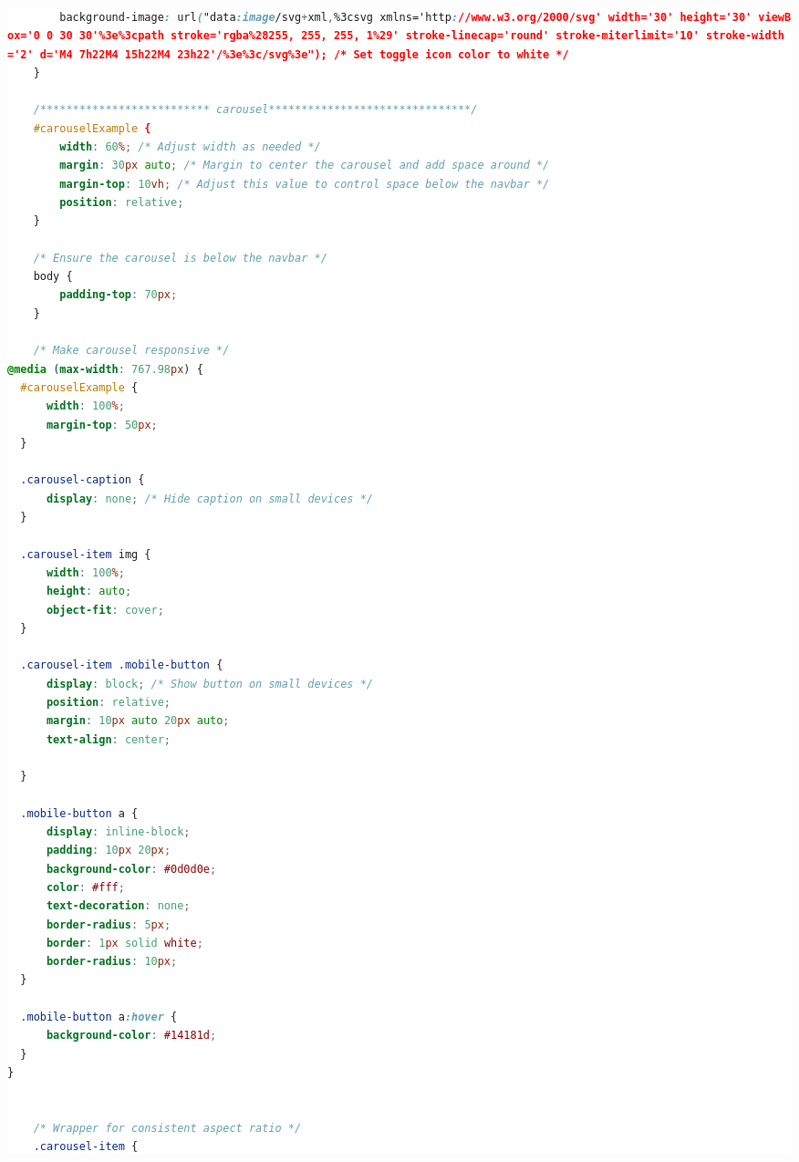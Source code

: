 ```CSS
        background-image: url("data:image/svg+xml,%3csvg xmlns='http://www.w3.org/2000/svg' width='30' height='30' viewBox='0 0 30 30'%3e%3cpath stroke='rgba%28255, 255, 255, 1%29' stroke-linecap='round' stroke-miterlimit='10' stroke-width='2' d='M4 7h22M4 15h22M4 23h22'/%3e%3c/svg%3e"); /* Set toggle icon color to white */
    }

    /************************** carousel*******************************/
    #carouselExample {
        width: 60%; /* Adjust width as needed */
        margin: 30px auto; /* Margin to center the carousel and add space around */
        margin-top: 10vh; /* Adjust this value to control space below the navbar */
        position: relative;
    }
    
    /* Ensure the carousel is below the navbar */
    body {
        padding-top: 70px; 
    }
    
    /* Make carousel responsive */
@media (max-width: 767.98px) {
  #carouselExample {
      width: 100%;
      margin-top: 50px;
  }

  .carousel-caption {
      display: none; /* Hide caption on small devices */
  }

  .carousel-item img {
      width: 100%;
      height: auto;
      object-fit: cover;
  }

  .carousel-item .mobile-button {
      display: block; /* Show button on small devices */
      position: relative;
      margin: 10px auto 20px auto;
      text-align: center;
      
  }

  .mobile-button a {
      display: inline-block;
      padding: 10px 20px;
      background-color: #0d0d0e;
      color: #fff;
      text-decoration: none;
      border-radius: 5px;
      border: 1px solid white;
      border-radius: 10px;
  }

  .mobile-button a:hover {
      background-color: #14181d;
  }
}
  
    
    /* Wrapper for consistent aspect ratio */
    .carousel-item {
```